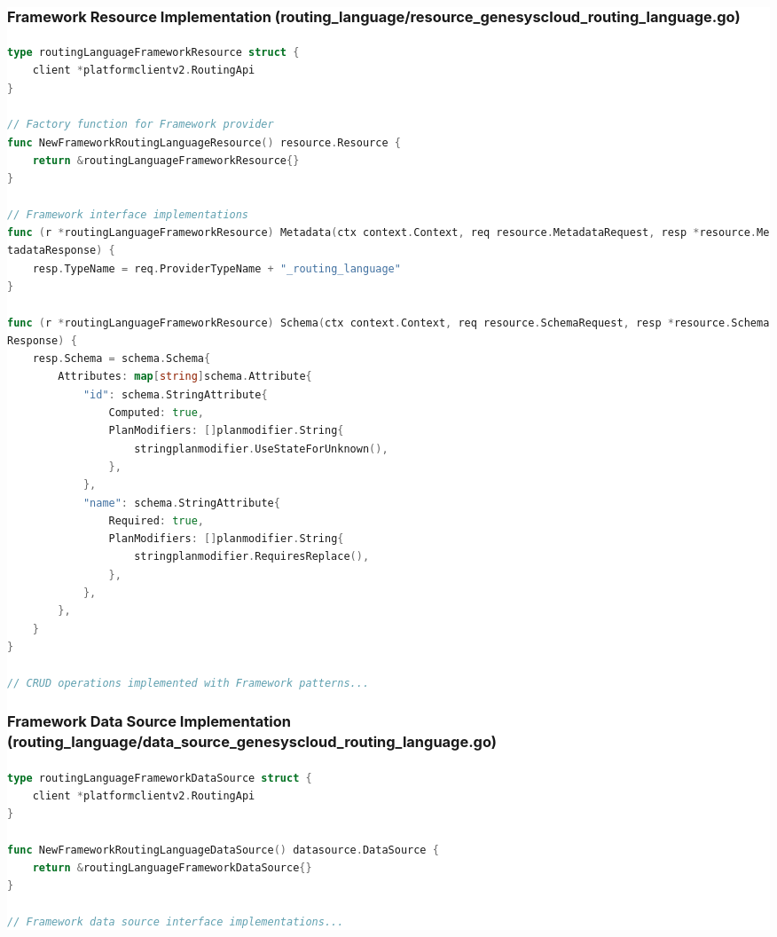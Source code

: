 ### Framework Resource Implementation (routing_language/resource_genesyscloud_routing_language.go)
```go
type routingLanguageFrameworkResource struct {
    client *platformclientv2.RoutingApi
}

// Factory function for Framework provider
func NewFrameworkRoutingLanguageResource() resource.Resource {
    return &routingLanguageFrameworkResource{}
}

// Framework interface implementations
func (r *routingLanguageFrameworkResource) Metadata(ctx context.Context, req resource.MetadataRequest, resp *resource.MetadataResponse) {
    resp.TypeName = req.ProviderTypeName + "_routing_language"
}

func (r *routingLanguageFrameworkResource) Schema(ctx context.Context, req resource.SchemaRequest, resp *resource.SchemaResponse) {
    resp.Schema = schema.Schema{
        Attributes: map[string]schema.Attribute{
            "id": schema.StringAttribute{
                Computed: true,
                PlanModifiers: []planmodifier.String{
                    stringplanmodifier.UseStateForUnknown(),
                },
            },
            "name": schema.StringAttribute{
                Required: true,
                PlanModifiers: []planmodifier.String{
                    stringplanmodifier.RequiresReplace(),
                },
            },
        },
    }
}

// CRUD operations implemented with Framework patterns...
```

### Framework Data Source Implementation (routing_language/data_source_genesyscloud_routing_language.go)
```go
type routingLanguageFrameworkDataSource struct {
    client *platformclientv2.RoutingApi
}

func NewFrameworkRoutingLanguageDataSource() datasource.DataSource {
    return &routingLanguageFrameworkDataSource{}
}

// Framework data source interface implementations...
```
